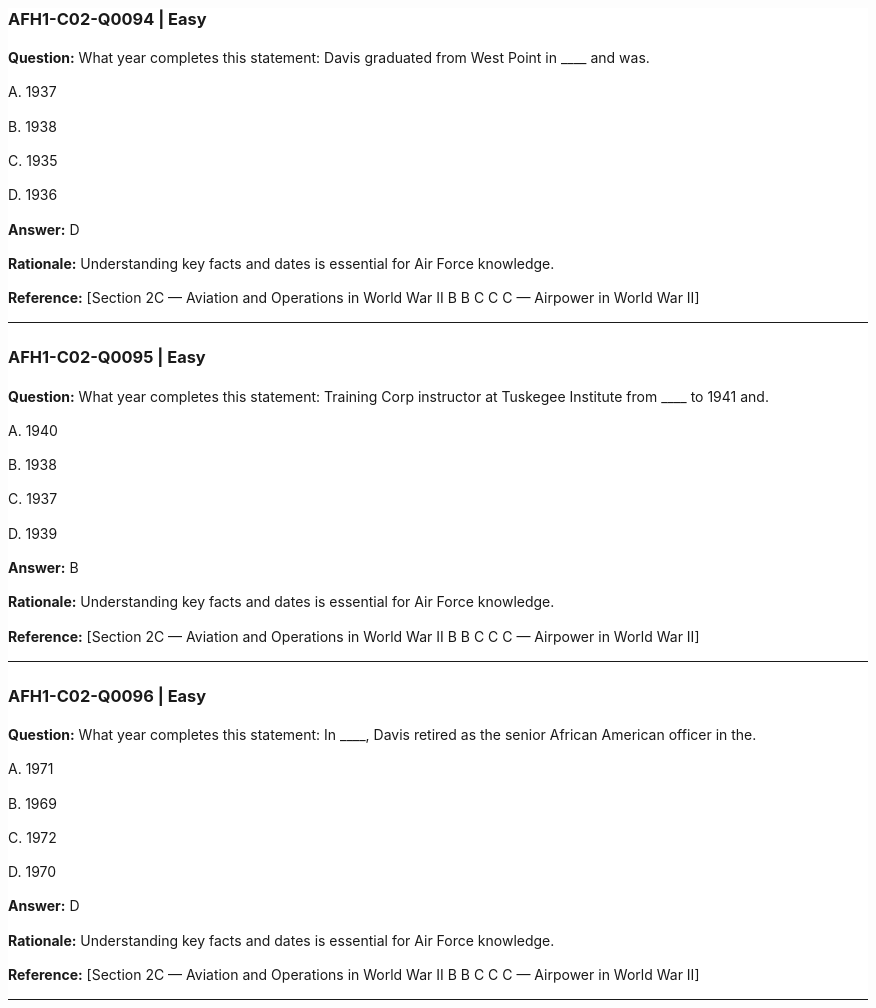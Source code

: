 
### AFH1-C02-Q0094 | Easy

**Question:** What year completes this statement: Davis graduated from West Point in ____ and was.

A. 1937

B. 1938

C. 1935

D. 1936

**Answer:** D

**Rationale:** Understanding key facts and dates is essential for Air Force knowledge.

**Reference:** [Section 2C — Aviation and Operations in World War II B B C C C — Airpower in World War II]

---

### AFH1-C02-Q0095 | Easy

**Question:** What year completes this statement: Training Corp instructor at Tuskegee Institute from ____ to 1941 and.

A. 1940

B. 1938

C. 1937

D. 1939

**Answer:** B

**Rationale:** Understanding key facts and dates is essential for Air Force knowledge.

**Reference:** [Section 2C — Aviation and Operations in World War II B B C C C — Airpower in World War II]

---

### AFH1-C02-Q0096 | Easy

**Question:** What year completes this statement: In ____, Davis retired as the senior African American officer in the.

A. 1971

B. 1969

C. 1972

D. 1970

**Answer:** D

**Rationale:** Understanding key facts and dates is essential for Air Force knowledge.

**Reference:** [Section 2C — Aviation and Operations in World War II B B C C C — Airpower in World War II]

---